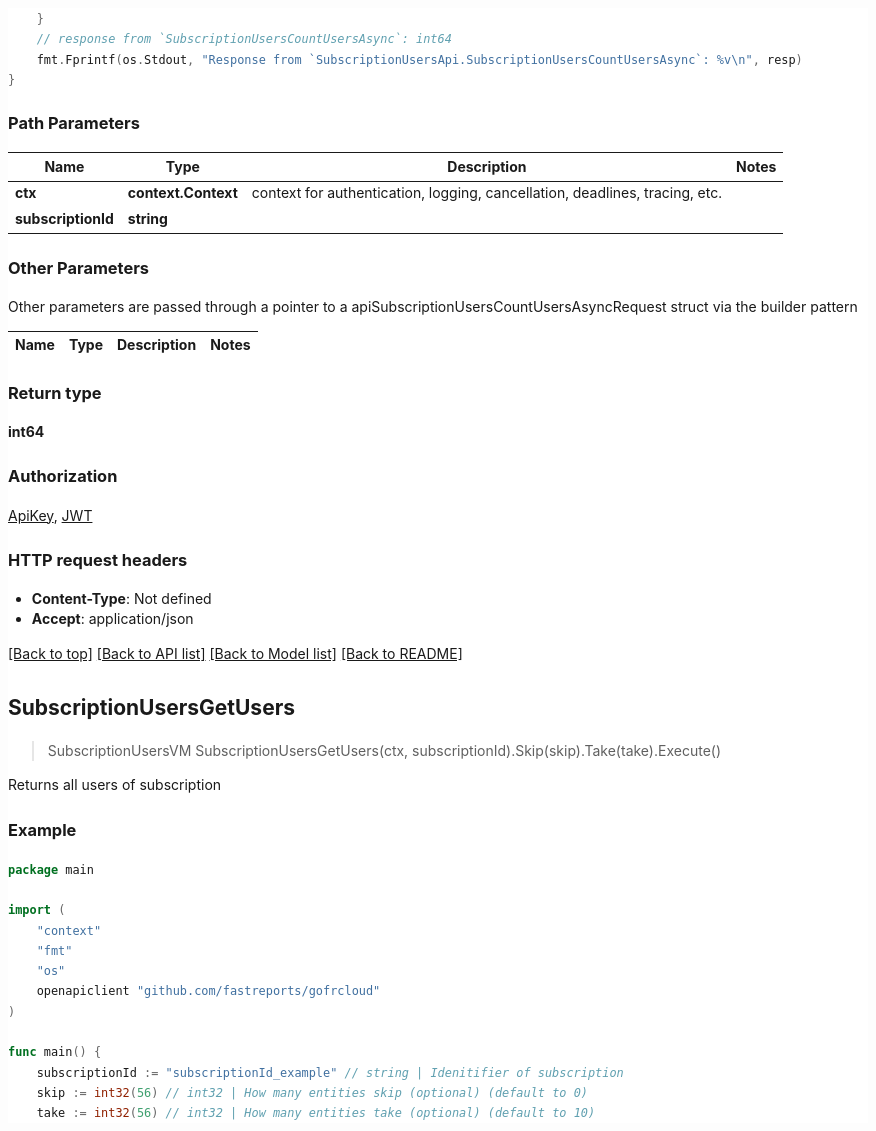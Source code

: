 ```go
    }
    // response from `SubscriptionUsersCountUsersAsync`: int64
    fmt.Fprintf(os.Stdout, "Response from `SubscriptionUsersApi.SubscriptionUsersCountUsersAsync`: %v\n", resp)
}
```

### Path Parameters


Name | Type | Description  | Notes
------------- | ------------- | ------------- | -------------
**ctx** | **context.Context** | context for authentication, logging, cancellation, deadlines, tracing, etc.
**subscriptionId** | **string** |  | 

### Other Parameters

Other parameters are passed through a pointer to a apiSubscriptionUsersCountUsersAsyncRequest struct via the builder pattern


Name | Type | Description  | Notes
------------- | ------------- | ------------- | -------------


### Return type

**int64**

### Authorization

[ApiKey](../README.md#ApiKey), [JWT](../README.md#JWT)

### HTTP request headers

- **Content-Type**: Not defined
- **Accept**: application/json

[[Back to top]](#) [[Back to API list]](../README.md#documentation-for-api-endpoints)
[[Back to Model list]](../README.md#documentation-for-models)
[[Back to README]](../README.md)


## SubscriptionUsersGetUsers

> SubscriptionUsersVM SubscriptionUsersGetUsers(ctx, subscriptionId).Skip(skip).Take(take).Execute()

Returns all users of subscription

### Example

```go
package main

import (
    "context"
    "fmt"
    "os"
    openapiclient "github.com/fastreports/gofrcloud"
)

func main() {
    subscriptionId := "subscriptionId_example" // string | Idenitifier of subscription
    skip := int32(56) // int32 | How many entities skip (optional) (default to 0)
    take := int32(56) // int32 | How many entities take (optional) (default to 10)
```